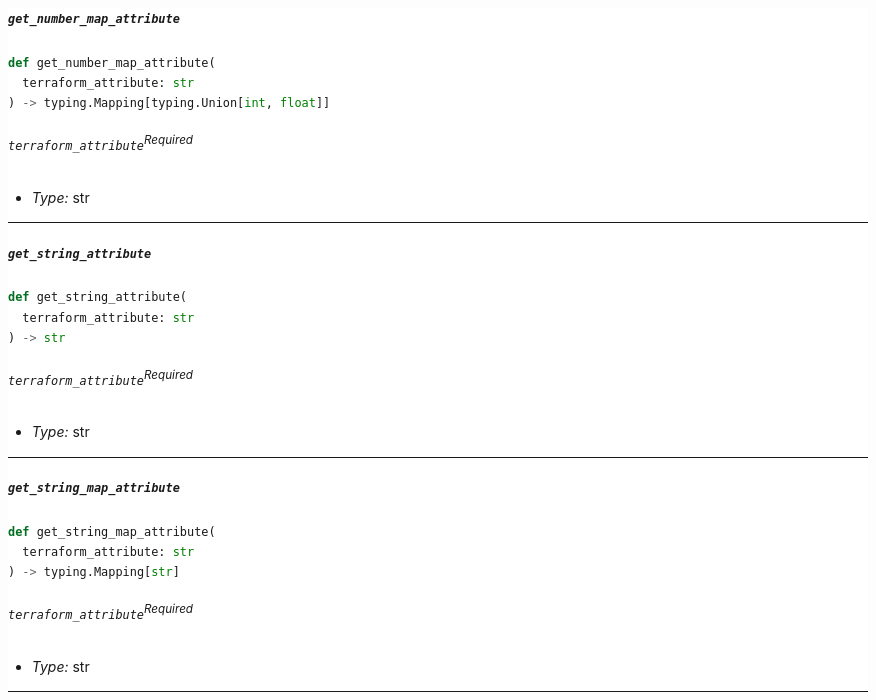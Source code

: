 ##### `get_number_map_attribute` <a name="get_number_map_attribute" id="@cdktf/provider-opentelekomcloud.mrsJobV1.MrsJobV1TimeoutsOutputReference.getNumberMapAttribute"></a>

```python
def get_number_map_attribute(
  terraform_attribute: str
) -> typing.Mapping[typing.Union[int, float]]
```

###### `terraform_attribute`<sup>Required</sup> <a name="terraform_attribute" id="@cdktf/provider-opentelekomcloud.mrsJobV1.MrsJobV1TimeoutsOutputReference.getNumberMapAttribute.parameter.terraformAttribute"></a>

- *Type:* str

---

##### `get_string_attribute` <a name="get_string_attribute" id="@cdktf/provider-opentelekomcloud.mrsJobV1.MrsJobV1TimeoutsOutputReference.getStringAttribute"></a>

```python
def get_string_attribute(
  terraform_attribute: str
) -> str
```

###### `terraform_attribute`<sup>Required</sup> <a name="terraform_attribute" id="@cdktf/provider-opentelekomcloud.mrsJobV1.MrsJobV1TimeoutsOutputReference.getStringAttribute.parameter.terraformAttribute"></a>

- *Type:* str

---

##### `get_string_map_attribute` <a name="get_string_map_attribute" id="@cdktf/provider-opentelekomcloud.mrsJobV1.MrsJobV1TimeoutsOutputReference.getStringMapAttribute"></a>

```python
def get_string_map_attribute(
  terraform_attribute: str
) -> typing.Mapping[str]
```

###### `terraform_attribute`<sup>Required</sup> <a name="terraform_attribute" id="@cdktf/provider-opentelekomcloud.mrsJobV1.MrsJobV1TimeoutsOutputReference.getStringMapAttribute.parameter.terraformAttribute"></a>

- *Type:* str

---
